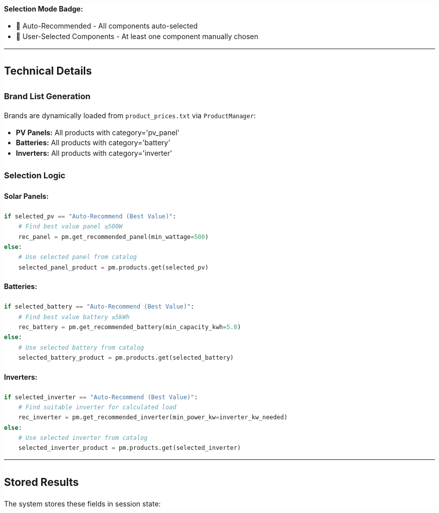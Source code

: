 **Selection Mode Badge:**
- 🤖 Auto-Recommended - All components auto-selected
- 👤 User-Selected Components - At least one component manually chosen

---

## Technical Details

### Brand List Generation
Brands are dynamically loaded from `product_prices.txt` via `ProductManager`:
- **PV Panels:** All products with category='pv_panel'
- **Batteries:** All products with category='battery'
- **Inverters:** All products with category='inverter'

### Selection Logic

#### Solar Panels:
```python
if selected_pv == "Auto-Recommend (Best Value)":
    # Find best value panel ≥500W
    rec_panel = pm.get_recommended_panel(min_wattage=500)
else:
    # Use selected panel from catalog
    selected_panel_product = pm.products.get(selected_pv)
```

#### Batteries:
```python
if selected_battery == "Auto-Recommend (Best Value)":
    # Find best value battery ≥5kWh
    rec_battery = pm.get_recommended_battery(min_capacity_kwh=5.0)
else:
    # Use selected battery from catalog
    selected_battery_product = pm.products.get(selected_battery)
```

#### Inverters:
```python
if selected_inverter == "Auto-Recommend (Best Value)":
    # Find suitable inverter for calculated load
    rec_inverter = pm.get_recommended_inverter(min_power_kw=inverter_kw_needed)
else:
    # Use selected inverter from catalog
    selected_inverter_product = pm.products.get(selected_inverter)
```

---

## Stored Results

The system stores these fields in session state:
